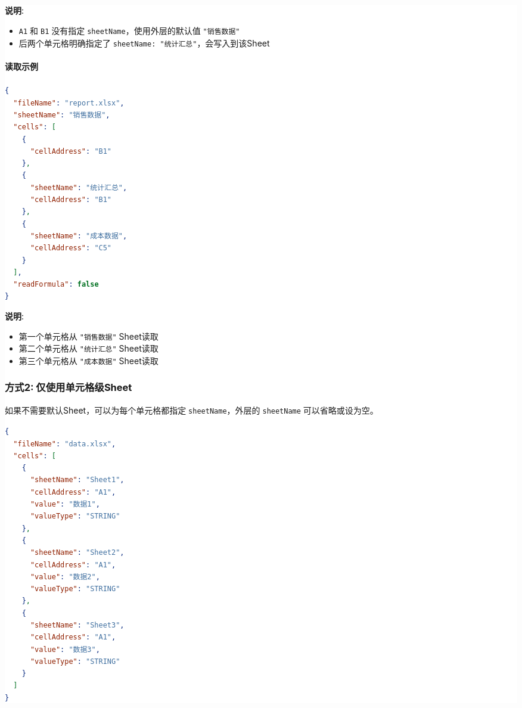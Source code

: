 **说明**:
- `A1` 和 `B1` 没有指定 `sheetName`，使用外层的默认值 `"销售数据"`
- 后两个单元格明确指定了 `sheetName: "统计汇总"`，会写入到该Sheet

#### 读取示例

```json
{
  "fileName": "report.xlsx",
  "sheetName": "销售数据",
  "cells": [
    {
      "cellAddress": "B1"
    },
    {
      "sheetName": "统计汇总",
      "cellAddress": "B1"
    },
    {
      "sheetName": "成本数据",
      "cellAddress": "C5"
    }
  ],
  "readFormula": false
}
```

**说明**:
- 第一个单元格从 `"销售数据"` Sheet读取
- 第二个单元格从 `"统计汇总"` Sheet读取
- 第三个单元格从 `"成本数据"` Sheet读取

### 方式2: 仅使用单元格级Sheet

如果不需要默认Sheet，可以为每个单元格都指定 `sheetName`，外层的 `sheetName` 可以省略或设为空。

```json
{
  "fileName": "data.xlsx",
  "cells": [
    {
      "sheetName": "Sheet1",
      "cellAddress": "A1",
      "value": "数据1",
      "valueType": "STRING"
    },
    {
      "sheetName": "Sheet2",
      "cellAddress": "A1",
      "value": "数据2",
      "valueType": "STRING"
    },
    {
      "sheetName": "Sheet3",
      "cellAddress": "A1",
      "value": "数据3",
      "valueType": "STRING"
    }
  ]
}
```
